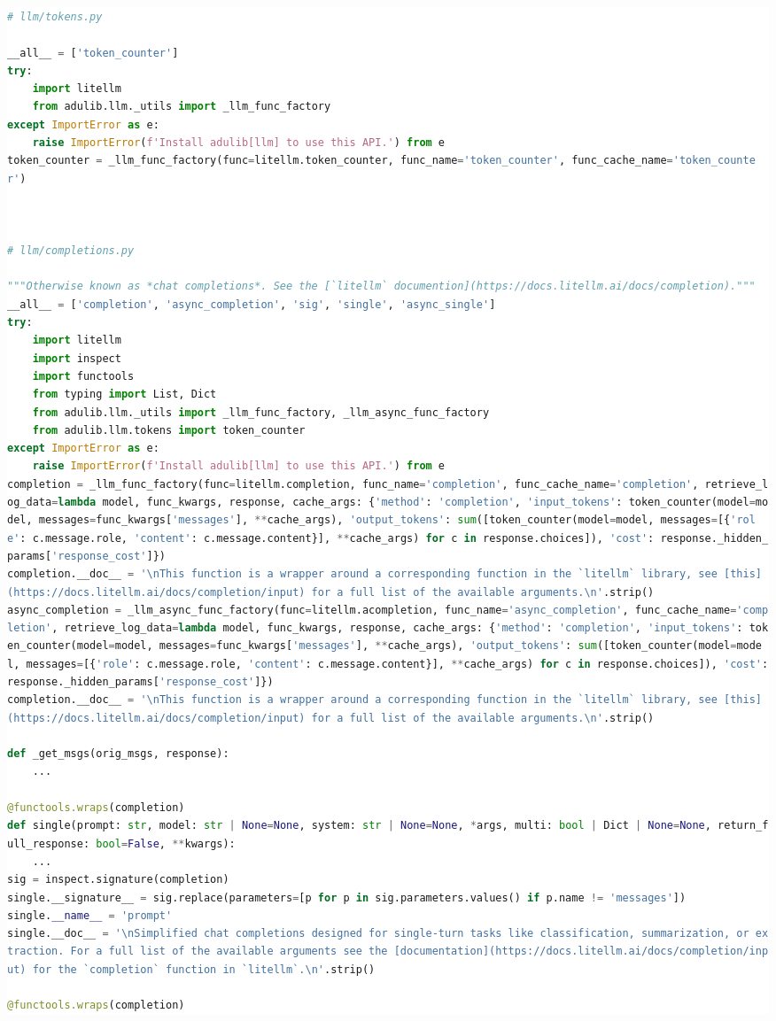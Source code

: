 ```python
# llm/tokens.py

__all__ = ['token_counter']
try:
    import litellm
    from adulib.llm._utils import _llm_func_factory
except ImportError as e:
    raise ImportError(f'Install adulib[llm] to use this API.') from e
token_counter = _llm_func_factory(func=litellm.token_counter, func_name='token_counter', func_cache_name='token_counter')



# llm/completions.py

"""Otherwise known as *chat completions*. See the [`litellm` documention](https://docs.litellm.ai/docs/completion)."""
__all__ = ['completion', 'async_completion', 'sig', 'single', 'async_single']
try:
    import litellm
    import inspect
    import functools
    from typing import List, Dict
    from adulib.llm._utils import _llm_func_factory, _llm_async_func_factory
    from adulib.llm.tokens import token_counter
except ImportError as e:
    raise ImportError(f'Install adulib[llm] to use this API.') from e
completion = _llm_func_factory(func=litellm.completion, func_name='completion', func_cache_name='completion', retrieve_log_data=lambda model, func_kwargs, response, cache_args: {'method': 'completion', 'input_tokens': token_counter(model=model, messages=func_kwargs['messages'], **cache_args), 'output_tokens': sum([token_counter(model=model, messages=[{'role': c.message.role, 'content': c.message.content}], **cache_args) for c in response.choices]), 'cost': response._hidden_params['response_cost']})
completion.__doc__ = '\nThis function is a wrapper around a corresponding function in the `litellm` library, see [this](https://docs.litellm.ai/docs/completion/input) for a full list of the available arguments.\n'.strip()
async_completion = _llm_async_func_factory(func=litellm.acompletion, func_name='async_completion', func_cache_name='completion', retrieve_log_data=lambda model, func_kwargs, response, cache_args: {'method': 'completion', 'input_tokens': token_counter(model=model, messages=func_kwargs['messages'], **cache_args), 'output_tokens': sum([token_counter(model=model, messages=[{'role': c.message.role, 'content': c.message.content}], **cache_args) for c in response.choices]), 'cost': response._hidden_params['response_cost']})
completion.__doc__ = '\nThis function is a wrapper around a corresponding function in the `litellm` library, see [this](https://docs.litellm.ai/docs/completion/input) for a full list of the available arguments.\n'.strip()

def _get_msgs(orig_msgs, response):
    ...

@functools.wraps(completion)
def single(prompt: str, model: str | None=None, system: str | None=None, *args, multi: bool | Dict | None=None, return_full_response: bool=False, **kwargs):
    ...
sig = inspect.signature(completion)
single.__signature__ = sig.replace(parameters=[p for p in sig.parameters.values() if p.name != 'messages'])
single.__name__ = 'prompt'
single.__doc__ = '\nSimplified chat completions designed for single-turn tasks like classification, summarization, or extraction. For a full list of the available arguments see the [documentation](https://docs.litellm.ai/docs/completion/input) for the `completion` function in `litellm`.\n'.strip()

@functools.wraps(completion)
```